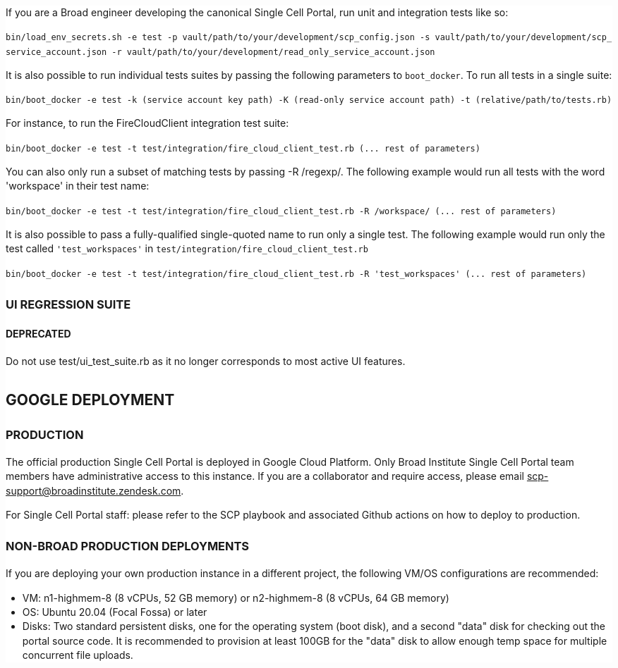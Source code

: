 If you are a Broad engineer developing the canonical Single Cell Portal, run unit and integration tests like so:

    bin/load_env_secrets.sh -e test -p vault/path/to/your/development/scp_config.json -s vault/path/to/your/development/scp_service_account.json -r vault/path/to/your/development/read_only_service_account.json

It is also possible to run individual tests suites by passing the following parameters to `boot_docker`. To run all tests
in a single suite:

    bin/boot_docker -e test -k (service account key path) -K (read-only service account path) -t (relative/path/to/tests.rb)

For instance, to run the FireCloudClient integration test suite:

    bin/boot_docker -e test -t test/integration/fire_cloud_client_test.rb (... rest of parameters)

You can also only run a subset of matching tests by passing -R /regexp/.  The following example would run all tests with
the word 'workspace' in their test name:

    bin/boot_docker -e test -t test/integration/fire_cloud_client_test.rb -R /workspace/ (... rest of parameters)

It is also possible to pass a fully-qualified single-quoted name to run only a single test.  The following example would
run only the test called `'test_workspaces'` in `test/integration/fire_cloud_client_test.rb`

    bin/boot_docker -e test -t test/integration/fire_cloud_client_test.rb -R 'test_workspaces' (... rest of parameters)

### UI REGRESSION SUITE
#### DEPRECATED
Do not use test/ui_test_suite.rb as it no longer corresponds to most active UI features.

## GOOGLE DEPLOYMENT

### PRODUCTION

The official production Single Cell Portal is deployed in Google Cloud Platform.  Only Broad Institute Single Cell Portal
team members have administrative access to this instance.  If you are a collaborator and require access, please email
[scp-support@broadinstitute.zendesk.com](mailto:scp-support@broadinstitute.zendesk.com).

For Single Cell Portal staff: please refer to the SCP playbook and associated Github actions on how to deploy to production.

### NON-BROAD PRODUCTION DEPLOYMENTS

If you are deploying your own production instance in a different project, the following VM/OS configurations are recommended:
* VM: n1-highmem-8 (8 vCPUs, 52 GB memory) or n2-highmem-8 (8 vCPUs, 64 GB memory)
* OS: Ubuntu 20.04 (Focal Fossa) or later
* Disks: Two standard persistent disks, one for the operating system (boot disk), and a second "data" disk for checking out
the portal  source code. It is recommended to provision at least 100GB for the "data" disk to allow enough temp space for
multiple concurrent file uploads.
